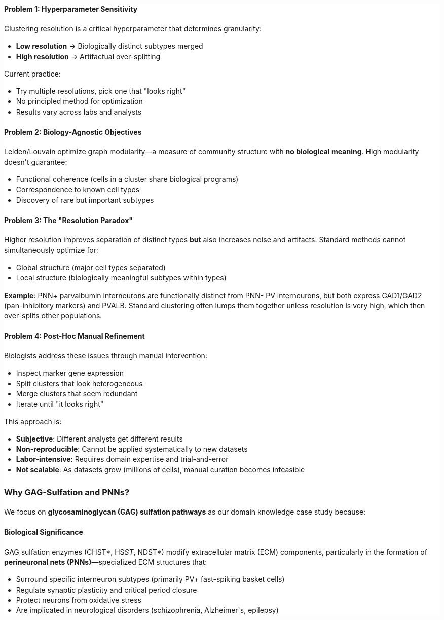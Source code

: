 #### **Problem 1: Hyperparameter Sensitivity**

Clustering resolution is a critical hyperparameter that determines granularity:
- **Low resolution** → Biologically distinct subtypes merged
- **High resolution** → Artifactual over-splitting

Current practice:
- Try multiple resolutions, pick one that "looks right"
- No principled method for optimization
- Results vary across labs and analysts

#### **Problem 2: Biology-Agnostic Objectives**

Leiden/Louvain optimize graph modularity—a measure of community structure with **no biological meaning**. High modularity doesn't guarantee:
- Functional coherence (cells in a cluster share biological programs)
- Correspondence to known cell types
- Discovery of rare but important subtypes

#### **Problem 3: The "Resolution Paradox"**

Higher resolution improves separation of distinct types **but** also increases noise and artifacts. Standard methods cannot simultaneously optimize for:
- Global structure (major cell types separated)
- Local structure (biologically meaningful subtypes within types)

**Example**: PNN+ parvalbumin interneurons are functionally distinct from PNN- PV interneurons, but both express GAD1/GAD2 (pan-inhibitory markers) and PVALB. Standard clustering often lumps them together unless resolution is very high, which then over-splits other populations.

#### **Problem 4: Post-Hoc Manual Refinement**

Biologists address these issues through manual intervention:
- Inspect marker gene expression
- Split clusters that look heterogeneous
- Merge clusters that seem redundant
- Iterate until "it looks right"

This approach is:
- **Subjective**: Different analysts get different results
- **Non-reproducible**: Cannot be applied systematically to new datasets
- **Labor-intensive**: Requires domain expertise and trial-and-error
- **Not scalable**: As datasets grow (millions of cells), manual curation becomes infeasible

### Why GAG-Sulfation and PNNs?

We focus on **glycosaminoglycan (GAG) sulfation pathways** as our domain knowledge case study because:

#### **Biological Significance**

GAG sulfation enzymes (CHST*, HS*ST*, NDST*) modify extracellular matrix (ECM) components, particularly in the formation of **perineuronal nets (PNNs)**—specialized ECM structures that:
- Surround specific interneuron subtypes (primarily PV+ fast-spiking basket cells)
- Regulate synaptic plasticity and critical period closure
- Protect neurons from oxidative stress
- Are implicated in neurological disorders (schizophrenia, Alzheimer's, epilepsy)
